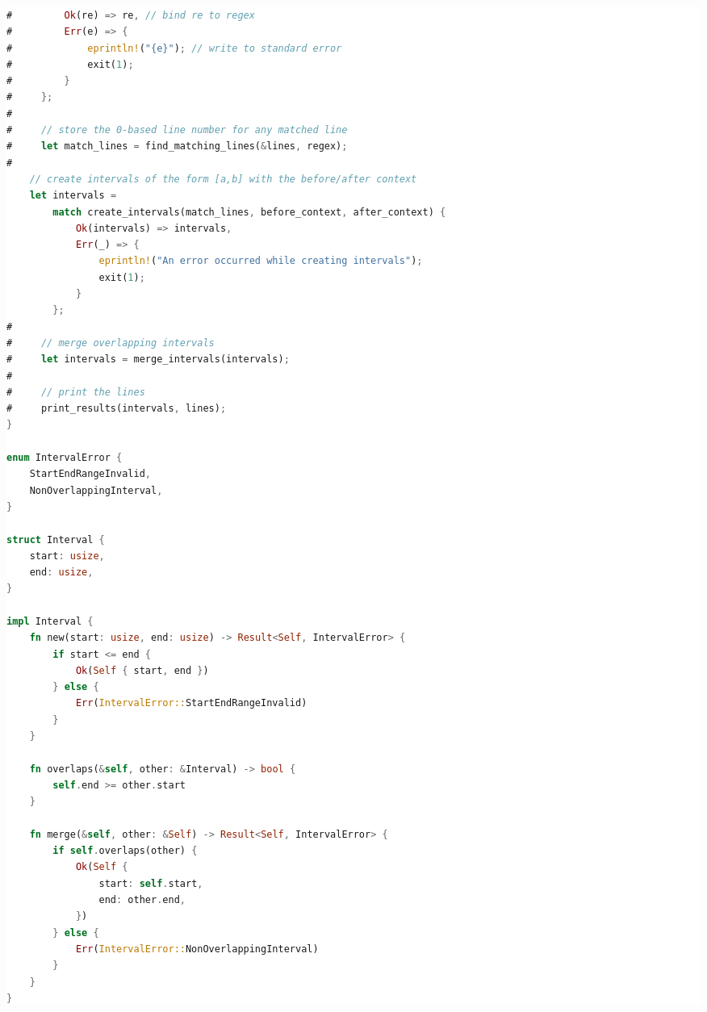 ```rust
#         Ok(re) => re, // bind re to regex
#         Err(e) => {
#             eprintln!("{e}"); // write to standard error
#             exit(1);
#         }
#     };
#
#     // store the 0-based line number for any matched line
#     let match_lines = find_matching_lines(&lines, regex);
#
    // create intervals of the form [a,b] with the before/after context
    let intervals =
        match create_intervals(match_lines, before_context, after_context) {
            Ok(intervals) => intervals,
            Err(_) => {
                eprintln!("An error occurred while creating intervals");
                exit(1);
            }
        };
#
#     // merge overlapping intervals
#     let intervals = merge_intervals(intervals);
#
#     // print the lines
#     print_results(intervals, lines);
}

enum IntervalError {
    StartEndRangeInvalid,
    NonOverlappingInterval,
}

struct Interval {
    start: usize,
    end: usize,
}

impl Interval {
    fn new(start: usize, end: usize) -> Result<Self, IntervalError> {
        if start <= end {
            Ok(Self { start, end })
        } else {
            Err(IntervalError::StartEndRangeInvalid)
        }
    }

    fn overlaps(&self, other: &Interval) -> bool {
        self.end >= other.start
    }

    fn merge(&self, other: &Self) -> Result<Self, IntervalError> {
        if self.overlaps(other) {
            Ok(Self {
                start: self.start,
                end: other.end,
            })
        } else {
            Err(IntervalError::NonOverlappingInterval)
        }
    }
}
```


[enum]: https://doc.rust-lang.org/book/ch06-01-defining-an-enum.html
[enumeration]: https://doc.rust-lang.org/reference/items/enumerations.html
[`FromIterator`]: https://doc.rust-lang.org/std/iter/trait.FromIterator.html
[`or`]: https://doc.rust-lang.org/std/result/enum.Result.html#method.or
[`Result`]: https://doc.rust-lang.org/std/result/enum.Result.html
[^1]: Refer to the documentation on [enum values].
[^2]: Refer to the documentation on _[field init shorthand]_ syntax.